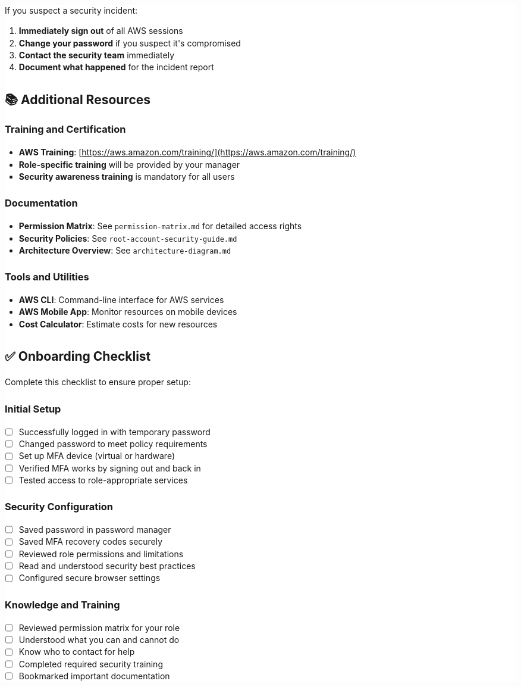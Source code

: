 If you suspect a security incident:

1. **Immediately sign out** of all AWS sessions
2. **Change your password** if you suspect it's compromised
3. **Contact the security team** immediately
4. **Document what happened** for the incident report

## 📚 Additional Resources

### Training and Certification

- **AWS Training**: [https://aws.amazon.com/training/](https://aws.amazon.com/training/)
- **Role-specific training** will be provided by your manager
- **Security awareness training** is mandatory for all users

### Documentation

- **Permission Matrix**: See `permission-matrix.md` for detailed access rights
- **Security Policies**: See `root-account-security-guide.md`
- **Architecture Overview**: See `architecture-diagram.md`

### Tools and Utilities

- **AWS CLI**: Command-line interface for AWS services
- **AWS Mobile App**: Monitor resources on mobile devices
- **Cost Calculator**: Estimate costs for new resources

## ✅ Onboarding Checklist

Complete this checklist to ensure proper setup:

### Initial Setup

- [ ] Successfully logged in with temporary password
- [ ] Changed password to meet policy requirements
- [ ] Set up MFA device (virtual or hardware)
- [ ] Verified MFA works by signing out and back in
- [ ] Tested access to role-appropriate services

### Security Configuration

- [ ] Saved password in password manager
- [ ] Saved MFA recovery codes securely
- [ ] Reviewed role permissions and limitations
- [ ] Read and understood security best practices
- [ ] Configured secure browser settings

### Knowledge and Training

- [ ] Reviewed permission matrix for your role
- [ ] Understood what you can and cannot do
- [ ] Know who to contact for help
- [ ] Completed required security training
- [ ] Bookmarked important documentation
